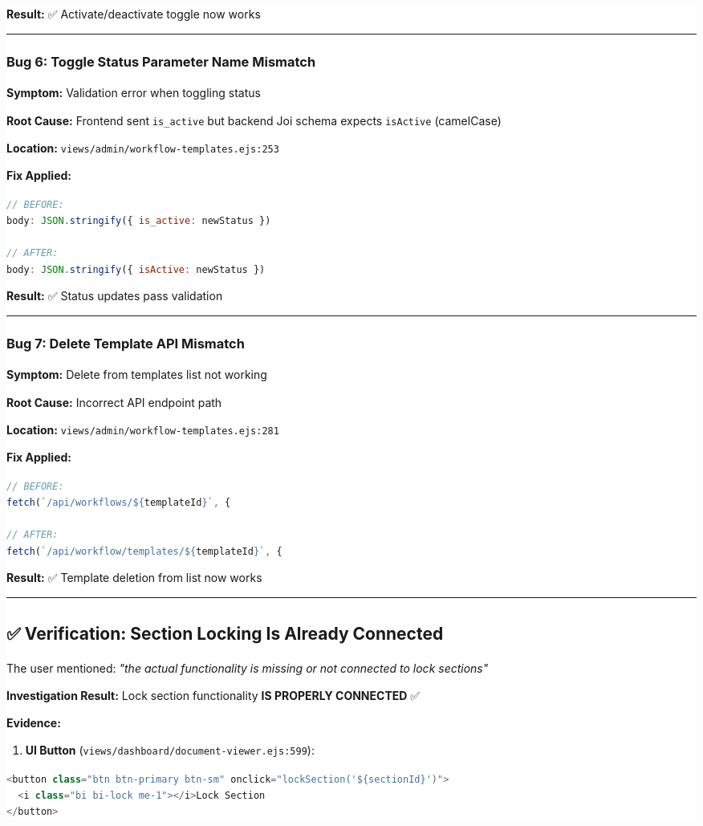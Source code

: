 **Result:** ✅ Activate/deactivate toggle now works

---

### **Bug 6: Toggle Status Parameter Name Mismatch**
**Symptom:** Validation error when toggling status

**Root Cause:** Frontend sent `is_active` but backend Joi schema expects `isActive` (camelCase)

**Location:** `views/admin/workflow-templates.ejs:253`

**Fix Applied:**
```javascript
// BEFORE:
body: JSON.stringify({ is_active: newStatus })

// AFTER:
body: JSON.stringify({ isActive: newStatus })
```

**Result:** ✅ Status updates pass validation

---

### **Bug 7: Delete Template API Mismatch**
**Symptom:** Delete from templates list not working

**Root Cause:** Incorrect API endpoint path

**Location:** `views/admin/workflow-templates.ejs:281`

**Fix Applied:**
```javascript
// BEFORE:
fetch(`/api/workflows/${templateId}`, {

// AFTER:
fetch(`/api/workflow/templates/${templateId}`, {
```

**Result:** ✅ Template deletion from list now works

---

## ✅ Verification: Section Locking Is Already Connected

The user mentioned: _"the actual functionality is missing or not connected to lock sections"_

**Investigation Result:** Lock section functionality **IS PROPERLY CONNECTED** ✅

**Evidence:**

1. **UI Button** (`views/dashboard/document-viewer.ejs:599`):
```javascript
<button class="btn btn-primary btn-sm" onclick="lockSection('${sectionId}')">
  <i class="bi bi-lock me-1"></i>Lock Section
</button>
```

